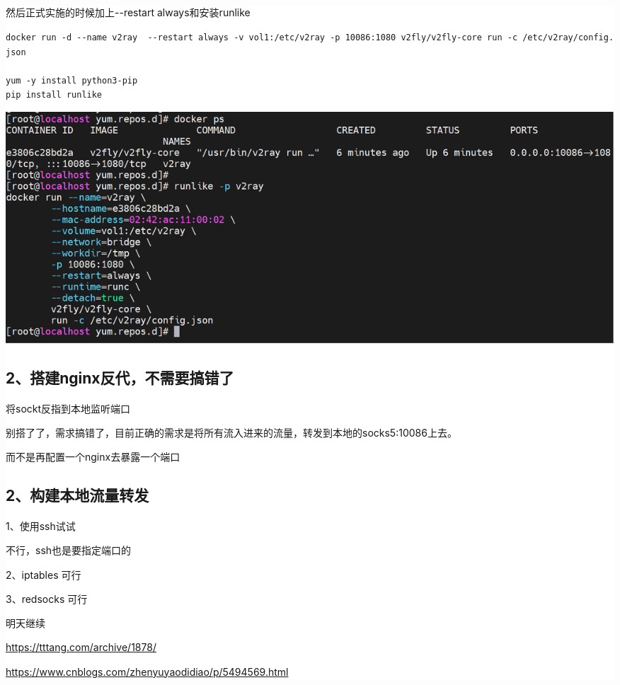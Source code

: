 
然后正式实施的时候加上--restart always和安装runlike

```shell
docker run -d --name v2ray  --restart always -v vol1:/etc/v2ray -p 10086:1080 v2fly/v2fly-core run -c /etc/v2ray/config.json
 
yum -y install python3-pip
pip install runlike
```

![image-20240522171423795](6-Docker数据持久化和数据卷.assets/image-20240522171423795.png)



## 2、搭建nginx反代，不需要搞错了

将sockt反指到本地监听端口

别搭了了，需求搞错了，目前正确的需求是将所有流入进来的流量，转发到本地的socks5:10086上去。

而不是再配置一个nginx去暴露一个端口



## 2、构建本地流量转发

1、使用ssh试试

不行，ssh也是要指定端口的

2、iptables 可行

3、redsocks 可行

明天继续

https://tttang.com/archive/1878/



https://www.cnblogs.com/zhenyuyaodidiao/p/5494569.html
